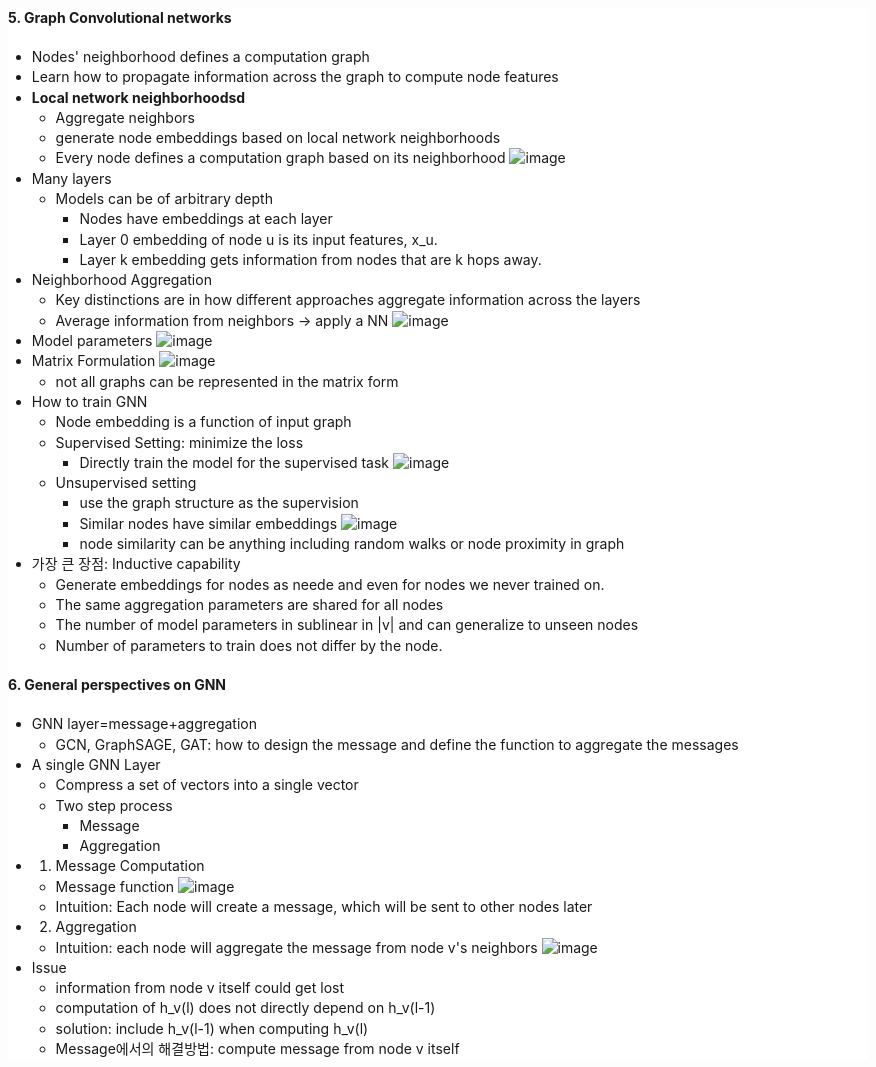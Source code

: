#### 5. Graph Convolutional networks
   * Nodes' neighborhood defines a computation graph
   * Learn how to propagate information across the graph to compute node features
   * **Local network neighborhoodsd**
     - Aggregate neighbors
     - generate node embeddings based on local network neighborhoods
     - Every node defines a computation graph based on its neighborhood
       ![image](https://user-images.githubusercontent.com/60350933/148484300-b8178195-37ce-4f8a-8129-a6509ace5a30.png)
   * Many layers 
     * Models can be of arbitrary depth
       - Nodes have embeddings at each layer
       - Layer 0 embedding of node u is its input features, x_u.
       - Layer k embedding gets information from nodes that are k hops away. 
   * Neighborhood Aggregation
     * Key distinctions are in how different approaches aggregate information across the layers
     * Average information from neighbors -> apply a NN
       ![image](https://user-images.githubusercontent.com/60350933/148484594-4e61f225-4337-4e32-8605-f66cc149e4b9.png)
   * Model parameters
     ![image](https://user-images.githubusercontent.com/60350933/148484823-899f1349-c848-41a3-9149-ac4a5b43562c.png)
   * Matrix Formulation 
     ![image](https://user-images.githubusercontent.com/60350933/148485124-6f962785-c3fe-4f6d-8be5-ccebf312e654.png)
     - not all graphs can be represented in the matrix form
   * How to train GNN
     * Node embedding is a function of input graph
     * Supervised Setting: minimize the loss
       - Directly train the model for the supervised task
         ![image](https://user-images.githubusercontent.com/60350933/148485430-104de7ab-9c0a-4f4b-8a0e-15b3df0fd32d.png)
     * Unsupervised setting
       - use the graph structure as the supervision
       - Similar nodes have similar embeddings
         ![image](https://user-images.githubusercontent.com/60350933/148485365-53496b4f-a024-4972-930e-699e4fcc7e35.png)
       - node similarity can be anything including random walks or node proximity in graph
   * 가장 큰 장점: Inductive capability
     * Generate embeddings for nodes as neede and even for nodes we never trained on. 
     * The same aggregation parameters are shared for all nodes
     * The number of model parameters in sublinear in |v| and can generalize to unseen nodes
     * Number of parameters to train does not differ by the node. 

#### 6. General perspectives on GNN
   * GNN layer=message+aggregation
     * GCN, GraphSAGE, GAT: how to design the message and define the function to aggregate the messages
   * A single GNN Layer
     * Compress a set of vectors into a single vector
     * Two step process
       - Message
       - Aggregation
   * 1) Message Computation
     * Message function
       ![image](https://user-images.githubusercontent.com/60350933/148486041-ef2071b5-f8ee-4840-be28-2b4b054c5485.png)
     * Intuition: Each node will create a message, which will be sent to other nodes later
   * 2) Aggregation
     * Intuition: each node will aggregate the message from node v's neighbors
       ![image](https://user-images.githubusercontent.com/60350933/148486134-8faec46e-dd40-47b1-b38f-a91a4edc283e.png)
   * Issue
     * information from node v itself could get lost
     * computation of h_v(l) does not directly depend on h_v(l-1)
     * solution: include h_v(l-1) when computing h_v(l)
     * Message에서의 해결방법: compute message from node v itself